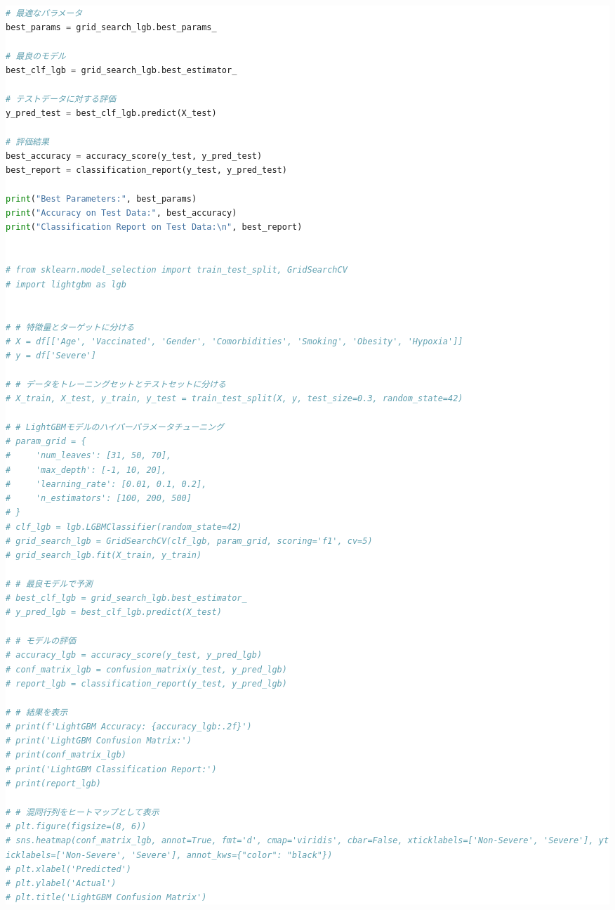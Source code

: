 ```python
# 最適なパラメータ
best_params = grid_search_lgb.best_params_

# 最良のモデル
best_clf_lgb = grid_search_lgb.best_estimator_

# テストデータに対する評価
y_pred_test = best_clf_lgb.predict(X_test)

# 評価結果
best_accuracy = accuracy_score(y_test, y_pred_test)
best_report = classification_report(y_test, y_pred_test)

print("Best Parameters:", best_params)
print("Accuracy on Test Data:", best_accuracy)
print("Classification Report on Test Data:\n", best_report)


# from sklearn.model_selection import train_test_split, GridSearchCV
# import lightgbm as lgb


# # 特徴量とターゲットに分ける
# X = df[['Age', 'Vaccinated', 'Gender', 'Comorbidities', 'Smoking', 'Obesity', 'Hypoxia']]
# y = df['Severe']

# # データをトレーニングセットとテストセットに分ける
# X_train, X_test, y_train, y_test = train_test_split(X, y, test_size=0.3, random_state=42)

# # LightGBMモデルのハイパーパラメータチューニング
# param_grid = {
#     'num_leaves': [31, 50, 70],
#     'max_depth': [-1, 10, 20],
#     'learning_rate': [0.01, 0.1, 0.2],
#     'n_estimators': [100, 200, 500]
# }
# clf_lgb = lgb.LGBMClassifier(random_state=42)
# grid_search_lgb = GridSearchCV(clf_lgb, param_grid, scoring='f1', cv=5)
# grid_search_lgb.fit(X_train, y_train)

# # 最良モデルで予測
# best_clf_lgb = grid_search_lgb.best_estimator_
# y_pred_lgb = best_clf_lgb.predict(X_test)

# # モデルの評価
# accuracy_lgb = accuracy_score(y_test, y_pred_lgb)
# conf_matrix_lgb = confusion_matrix(y_test, y_pred_lgb)
# report_lgb = classification_report(y_test, y_pred_lgb)

# # 結果を表示
# print(f'LightGBM Accuracy: {accuracy_lgb:.2f}')
# print('LightGBM Confusion Matrix:')
# print(conf_matrix_lgb)
# print('LightGBM Classification Report:')
# print(report_lgb)

# # 混同行列をヒートマップとして表示
# plt.figure(figsize=(8, 6))
# sns.heatmap(conf_matrix_lgb, annot=True, fmt='d', cmap='viridis', cbar=False, xticklabels=['Non-Severe', 'Severe'], yticklabels=['Non-Severe', 'Severe'], annot_kws={"color": "black"})
# plt.xlabel('Predicted')
# plt.ylabel('Actual')
# plt.title('LightGBM Confusion Matrix')
```